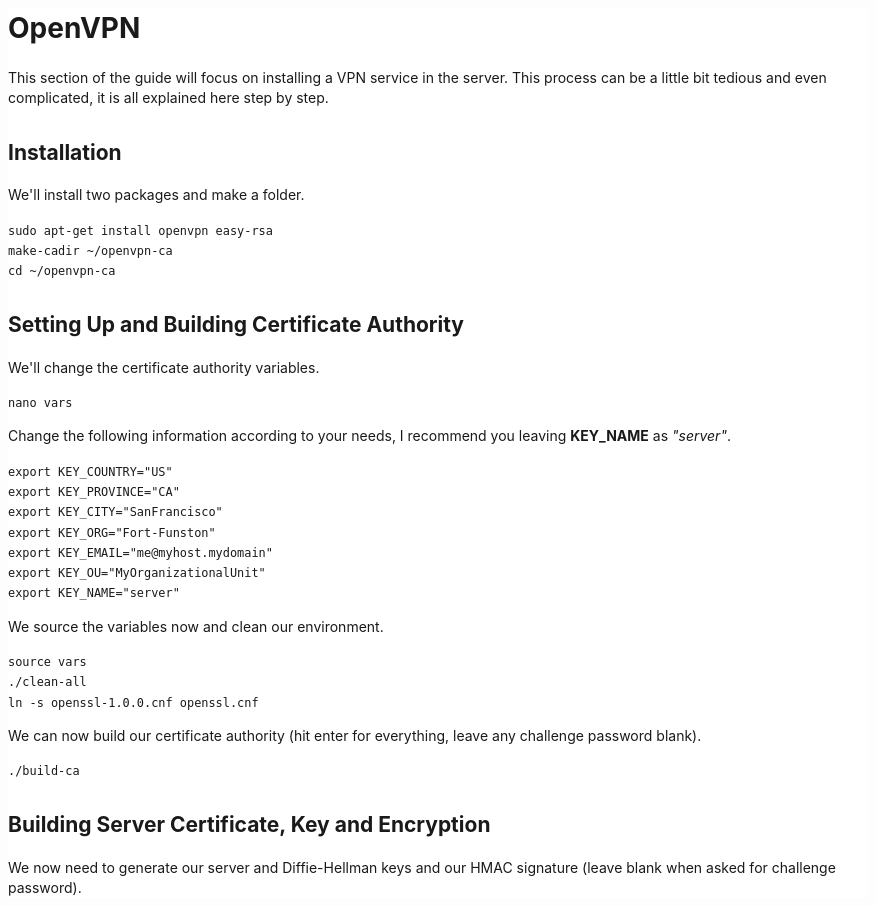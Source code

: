 # OpenVPN

This section of the guide will focus on installing a VPN service in the server. This process can be a little bit tedious and even complicated, it is all explained here step by step.

## Installation

We'll install two packages and make a folder.

``` text
sudo apt-get install openvpn easy-rsa
make-cadir ~/openvpn-ca
cd ~/openvpn-ca
```

## Setting Up and Building Certificate Authority

We'll change the certificate authority variables.

``` text
nano vars
```

Change the following information according to your needs, I recommend you leaving **KEY_NAME** as *"server"*.

``` text
export KEY_COUNTRY="US"
export KEY_PROVINCE="CA"
export KEY_CITY="SanFrancisco"
export KEY_ORG="Fort-Funston"
export KEY_EMAIL="me@myhost.mydomain"
export KEY_OU="MyOrganizationalUnit"
export KEY_NAME="server"
```

We source the variables now and clean our environment.

``` text
source vars
./clean-all
ln -s openssl-1.0.0.cnf openssl.cnf
```

We can now build our certificate authority (hit enter for everything, leave any challenge password blank).

``` text
./build-ca
```

## Building Server Certificate, Key and Encryption

We now need to generate our server and Diffie-Hellman keys and our HMAC signature (leave blank when asked for challenge password).

